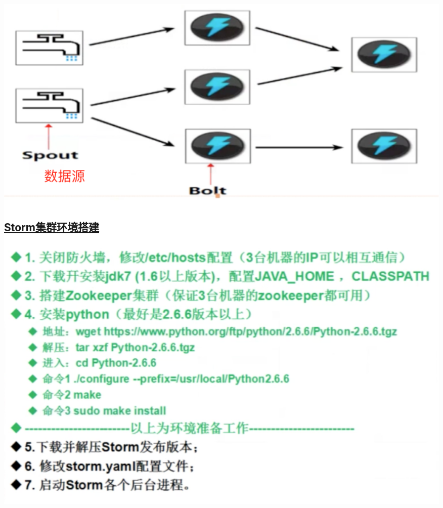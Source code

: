 <img src = "./picture/topology.png">

## [Storm集群环境搭建](https://github.com/CentMeng/JavaFrameTest/tree/master/src/com/msj/storm/doc/storm环境搭建.txt)
<img src = "./picture/Storm环境搭建.png">